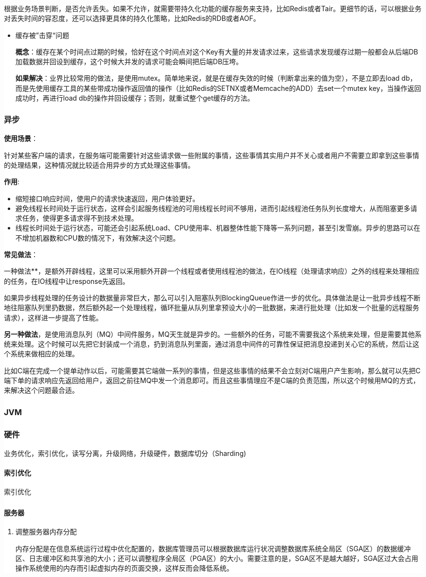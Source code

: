   根据业务场景判断，是否允许丢失。如果不允许，就需要带持久化功能的缓存服务来支持，比如Redis或者Tair。更细节的话，可以根据业务对丢失时间的容忍度，还可以选择更具体的持久化策略，比如Redis的RDB或者AOF。

- 缓存被”击穿“问题

  **概念**：缓存在某个时间点过期的时候，恰好在这个时间点对这个Key有大量的并发请求过来，这些请求发现缓存过期一般都会从后端DB加载数据并回设到缓存，这个时候大并发的请求可能会瞬间把后端DB压垮。

  **如果解决**：业界比较常用的做法，是使用mutex。简单地来说，就是在缓存失效的时候（判断拿出来的值为空），不是立即去load db，而是先使用缓存工具的某些带成功操作返回值的操作（比如Redis的SETNX或者Memcache的ADD）去set一个mutex key，当操作返回成功时，再进行load db的操作并回设缓存；否则，就重试整个get缓存的方法。

### 异步

**使用场景**：

针对某些客户端的请求，在服务端可能需要针对这些请求做一些附属的事情，这些事情其实用户并不关心或者用户不需要立即拿到这些事情的处理结果，这种情况就比较适合用异步的方式处理这些事情。

**作用**:

- 缩短接口响应时间，使用户的请求快速返回，用户体验更好。
- 避免线程长时间处于运行状态，这样会引起服务线程池的可用线程长时间不够用，进而引起线程池任务队列长度增大，从而阻塞更多请求任务，使得更多请求得不到技术处理。
- 线程长时间处于运行状态，可能还会引起系统Load、CPU使用率、机器整体性能下降等一系列问题，甚至引发雪崩。异步的思路可以在不增加机器数和CPU数的情况下，有效解决这个问题。

**常见做法**：

一种做法**，是额外开辟线程，这里可以采用额外开辟一个线程或者使用线程池的做法，在IO线程（处理请求响应）之外的线程来处理相应的任务，在IO线程中让response先返回。

如果异步线程处理的任务设计的数据量非常巨大，那么可以引入阻塞队列BlockingQueue作进一步的优化。具体做法是让一批异步线程不断地往阻塞队列里扔数据，然后额外起一个处理线程，循环批量从队列里拿预设大小的一批数据，来进行批处理（比如发一个批量的远程服务请求），这样进一步提高了性能。

**另一种做法**，是使用消息队列（MQ）中间件服务，MQ天生就是异步的。一些额外的任务，可能不需要我这个系统来处理，但是需要其他系统来处理。这个时候可以先把它封装成一个消息，扔到消息队列里面，通过消息中间件的可靠性保证把消息投递到关心它的系统，然后让这个系统来做相应的处理。

比如C端在完成一个提单动作以后，可能需要其它端做一系列的事情，但是这些事情的结果不会立刻对C端用户产生影响，那么就可以先把C端下单的请求响应先返回给用户，返回之前往MQ中发一个消息即可。而且这些事情理应不是C端的负责范围，所以这个时候用MQ的方式，来解决这个问题最合适。

### JVM



### 

### 硬件

业务优化，索引优化，读写分离，升级网络，升级硬件，数据库切分（Sharding)



#### 索引优化

索引优化

### 



#### 服务器

1. 调整服务器内存分配

   内存分配是在信息系统运行过程中优化配置的，数据库管理员可以根据数据库运行状况调整数据库系统全局区（SGA区）的数据缓冲区、日志缓冲区和共享池的大小；还可以调整程序全局区（PGA区）的大小。需要注意的是，SGA区不是越大越好，SGA区过大会占用操作系统使用的内存而引起虚拟内存的页面交换，这样反而会降低系统。
